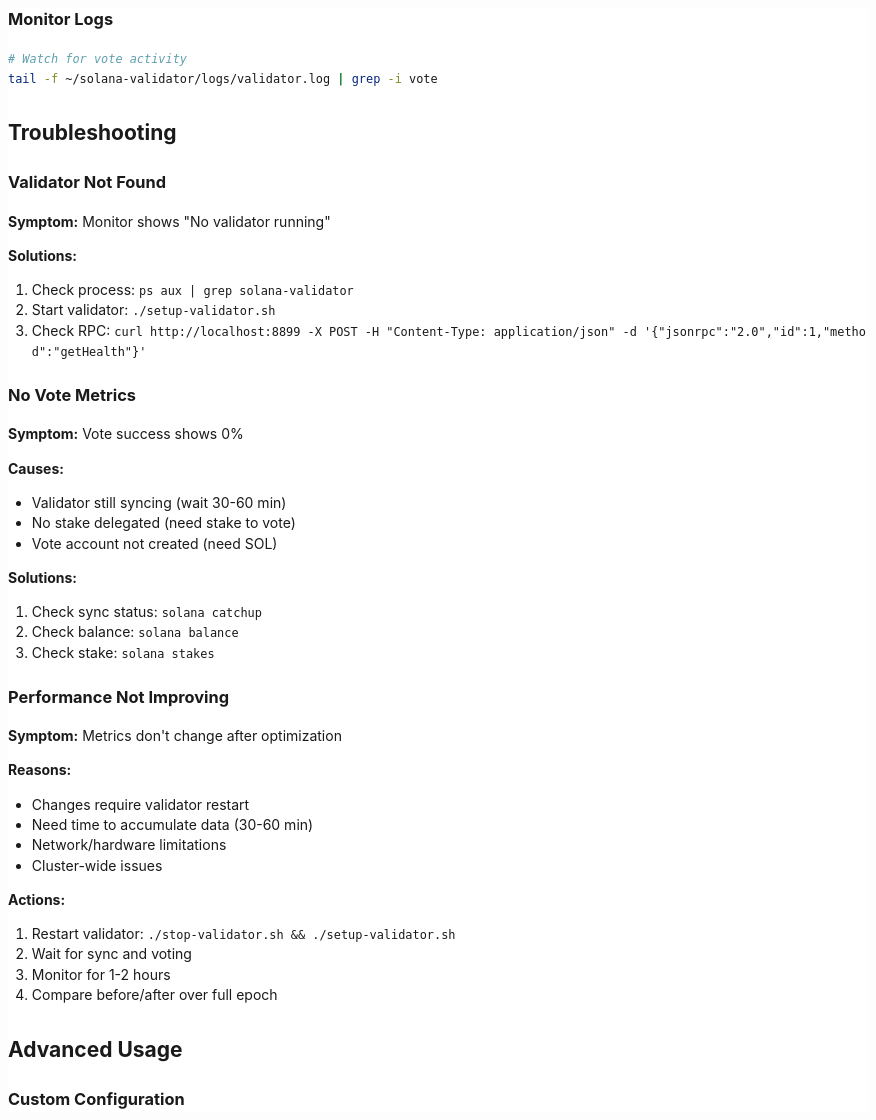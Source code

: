 ### Monitor Logs

```bash
# Watch for vote activity
tail -f ~/solana-validator/logs/validator.log | grep -i vote
```

## Troubleshooting

### Validator Not Found

**Symptom:** Monitor shows "No validator running"

**Solutions:**
1. Check process: `ps aux | grep solana-validator`
2. Start validator: `./setup-validator.sh`
3. Check RPC: `curl http://localhost:8899 -X POST -H "Content-Type: application/json" -d '{"jsonrpc":"2.0","id":1,"method":"getHealth"}'`

### No Vote Metrics

**Symptom:** Vote success shows 0%

**Causes:**
- Validator still syncing (wait 30-60 min)
- No stake delegated (need stake to vote)
- Vote account not created (need SOL)

**Solutions:**
1. Check sync status: `solana catchup`
2. Check balance: `solana balance`
3. Check stake: `solana stakes`

### Performance Not Improving

**Symptom:** Metrics don't change after optimization

**Reasons:**
- Changes require validator restart
- Need time to accumulate data (30-60 min)
- Network/hardware limitations
- Cluster-wide issues

**Actions:**
1. Restart validator: `./stop-validator.sh && ./setup-validator.sh`
2. Wait for sync and voting
3. Monitor for 1-2 hours
4. Compare before/after over full epoch

## Advanced Usage

### Custom Configuration
